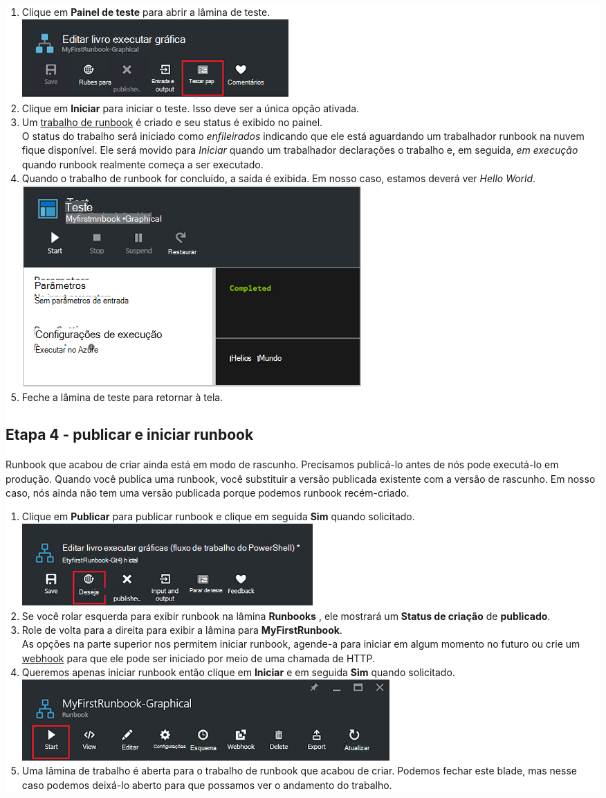 1.  Clique em **Painel de teste** para abrir a lâmina de teste.<br> ![Painel de teste](media/automation-first-runbook-graphical/runbook-toolbar-test-revised20165.png)
2.  Clique em **Iniciar** para iniciar o teste.  Isso deve ser a única opção ativada.
3.  Um [trabalho de runbook](automation-runbook-execution.md) é criado e seu status é exibido no painel.  
    O status do trabalho será iniciado como *enfileirados* indicando que ele está aguardando um trabalhador runbook na nuvem fique disponível.  Ele será movido para *Iniciar* quando um trabalhador declarações o trabalho e, em seguida, *em execução* quando runbook realmente começa a ser executado.  
4.  Quando o trabalho de runbook for concluído, a saída é exibida. Em nosso caso, estamos deverá ver *Hello World*.<br> ![Olá, mundo](media/automation-first-runbook-graphical/runbook-test-results.png)
5.  Feche a lâmina de teste para retornar à tela.

## <a name="step-4---publish-and-start-the-runbook"></a>Etapa 4 - publicar e iniciar runbook

Runbook que acabou de criar ainda está em modo de rascunho. Precisamos publicá-lo antes de nós pode executá-lo em produção.  Quando você publica uma runbook, você substituir a versão publicada existente com a versão de rascunho.  Em nosso caso, nós ainda não tem uma versão publicada porque podemos runbook recém-criado.

1.  Clique em **Publicar** para publicar runbook e clique em seguida **Sim** quando solicitado.<br> ![Publicar](media/automation-first-runbook-graphical/runbook-toolbar-publish-revised20166.png)
2.  Se você rolar esquerda para exibir runbook na lâmina **Runbooks** , ele mostrará um **Status de criação** de **publicado**.
3.  Role de volta para a direita para exibir a lâmina para **MyFirstRunbook**.  
    As opções na parte superior nos permitem iniciar runbook, agende-a para iniciar em algum momento no futuro ou crie um [webhook](automation-webhooks.md) para que ele pode ser iniciado por meio de uma chamada de HTTP.
4.  Queremos apenas iniciar runbook então clique em **Iniciar** e em seguida **Sim** quando solicitado.<br> ![Iniciar runbook](media/automation-first-runbook-graphical/runbook-controls-start-revised20165.png)
5.  Uma lâmina de trabalho é aberta para o trabalho de runbook que acabou de criar.  Podemos fechar este blade, mas nesse caso podemos deixá-lo aberto para que possamos ver o andamento do trabalho.